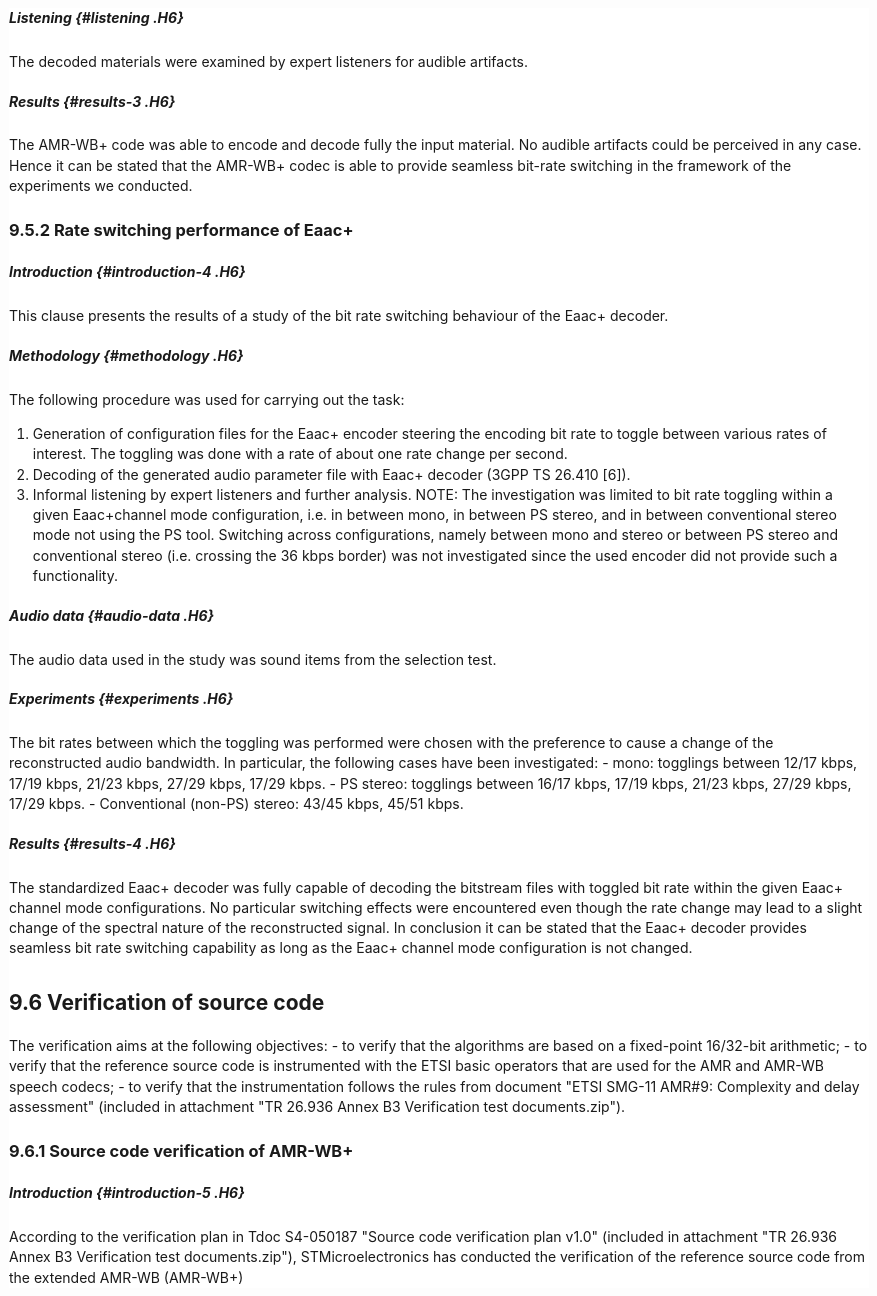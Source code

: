 ##### Listening {#listening .H6}
The decoded materials were examined by expert listeners for audible artifacts.
##### Results {#results-3 .H6}
The AMR-WB+ code was able to encode and decode fully the input material. No
audible artifacts could be perceived in any case. Hence it can be stated that
the AMR-WB+ codec is able to provide seamless bit-rate switching in the
framework of the experiments we conducted.
### 9.5.2 Rate switching performance of Eaac+
##### Introduction {#introduction-4 .H6}
This clause presents the results of a study of the bit rate switching
behaviour of the Eaac+ decoder.
##### Methodology {#methodology .H6}
The following procedure was used for carrying out the task:
1) Generation of configuration files for the Eaac+ encoder steering the
encoding bit rate to toggle between various rates of interest. The toggling
was done with a rate of about one rate change per second.
2) Decoding of the generated audio parameter file with Eaac+ decoder (3GPP TS
26.410 [6]).
3) Informal listening by expert listeners and further analysis.
NOTE: The investigation was limited to bit rate toggling within a given
Eaac+channel mode configuration, i.e. in between mono, in between PS stereo,
and in between conventional stereo mode not using the PS tool. Switching
across configurations, namely between mono and stereo or between PS stereo and
conventional stereo (i.e. crossing the 36 kbps border) was not investigated
since the used encoder did not provide such a functionality.
##### Audio data {#audio-data .H6}
The audio data used in the study was sound items from the selection test.
##### Experiments {#experiments .H6}
The bit rates between which the toggling was performed were chosen with the
preference to cause a change of the reconstructed audio bandwidth. In
particular, the following cases have been investigated:
\- mono: togglings between 12/17 kbps, 17/19 kbps, 21/23 kbps, 27/29 kbps,
17/29 kbps.
\- PS stereo: togglings between 16/17 kbps, 17/19 kbps, 21/23 kbps, 27/29
kbps, 17/29 kbps.
\- Conventional (non-PS) stereo: 43/45 kbps, 45/51 kbps.
##### Results {#results-4 .H6}
The standardized Eaac+ decoder was fully capable of decoding the bitstream
files with toggled bit rate within the given Eaac+ channel mode
configurations. No particular switching effects were encountered even though
the rate change may lead to a slight change of the spectral nature of the
reconstructed signal. In conclusion it can be stated that the Eaac+ decoder
provides seamless bit rate switching capability as long as the Eaac+ channel
mode configuration is not changed.
## 9.6 Verification of source code
The verification aims at the following objectives:
\- to verify that the algorithms are based on a fixed-point 16/32-bit
arithmetic;
\- to verify that the reference source code is instrumented with the ETSI
basic operators that are used for the AMR and AMR-WB speech codecs;
\- to verify that the instrumentation follows the rules from document \"ETSI
SMG-11 AMR#9: Complexity and delay assessment\" (included in attachment \"TR
26.936 Annex B3 Verification test documents.zip\").
### 9.6.1 Source code verification of AMR-WB+
##### Introduction {#introduction-5 .H6}
According to the verification plan in Tdoc S4-050187 \"Source code
verification plan v1.0\" (included in attachment \"TR 26.936 Annex B3
Verification test documents.zip\"), STMicroelectronics has conducted the
verification of the reference source code from the extended AMR-WB (AMR-WB+)